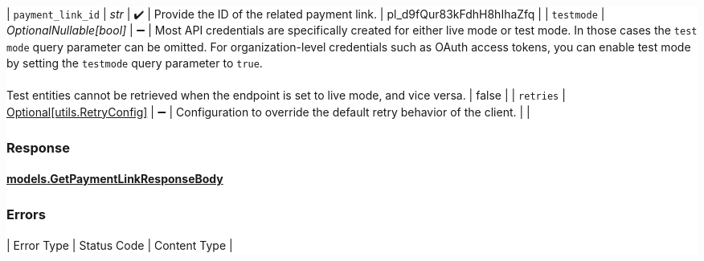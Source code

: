 | `payment_link_id`                                                                                                                                                                                                                                                                                                                                                                      | *str*                                                                                                                                                                                                                                                                                                                                                                                  | :heavy_check_mark:                                                                                                                                                                                                                                                                                                                                                                     | Provide the ID of the related payment link.                                                                                                                                                                                                                                                                                                                                            | pl_d9fQur83kFdhH8hIhaZfq                                                                                                                                                                                                                                                                                                                                                               |
| `testmode`                                                                                                                                                                                                                                                                                                                                                                             | *OptionalNullable[bool]*                                                                                                                                                                                                                                                                                                                                                               | :heavy_minus_sign:                                                                                                                                                                                                                                                                                                                                                                     | Most API credentials are specifically created for either live mode or test mode. In those cases the `testmode` query parameter can be omitted. For organization-level credentials such as OAuth access tokens, you can enable test mode by setting the `testmode` query parameter to `true`.<br/><br/>Test entities cannot be retrieved when the endpoint is set to live mode, and vice versa. | false                                                                                                                                                                                                                                                                                                                                                                                  |
| `retries`                                                                                                                                                                                                                                                                                                                                                                              | [Optional[utils.RetryConfig]](../../models/utils/retryconfig.md)                                                                                                                                                                                                                                                                                                                       | :heavy_minus_sign:                                                                                                                                                                                                                                                                                                                                                                     | Configuration to override the default retry behavior of the client.                                                                                                                                                                                                                                                                                                                    |                                                                                                                                                                                                                                                                                                                                                                                        |

### Response

**[models.GetPaymentLinkResponseBody](../../models/getpaymentlinkresponsebody.md)**

### Errors

| Error Type                                    | Status Code                                   | Content Type                                  |
